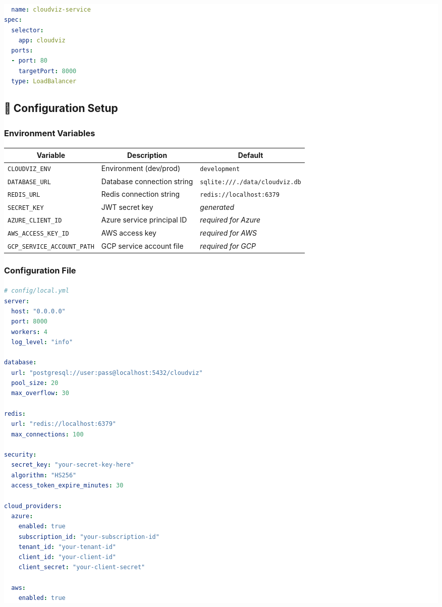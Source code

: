 ```yaml
  name: cloudviz-service
spec:
  selector:
    app: cloudviz
  ports:
  - port: 80
    targetPort: 8000
  type: LoadBalancer
```

## 🔧 **Configuration Setup**

### **Environment Variables**

| Variable | Description | Default |
|----------|-------------|---------|
| `CLOUDVIZ_ENV` | Environment (dev/prod) | `development` |
| `DATABASE_URL` | Database connection string | `sqlite:///./data/cloudviz.db` |
| `REDIS_URL` | Redis connection string | `redis://localhost:6379` |
| `SECRET_KEY` | JWT secret key | *generated* |
| `AZURE_CLIENT_ID` | Azure service principal ID | *required for Azure* |
| `AWS_ACCESS_KEY_ID` | AWS access key | *required for AWS* |
| `GCP_SERVICE_ACCOUNT_PATH` | GCP service account file | *required for GCP* |

### **Configuration File**

```yaml
# config/local.yml
server:
  host: "0.0.0.0"
  port: 8000
  workers: 4
  log_level: "info"

database:
  url: "postgresql://user:pass@localhost:5432/cloudviz"
  pool_size: 20
  max_overflow: 30

redis:
  url: "redis://localhost:6379"
  max_connections: 100

security:
  secret_key: "your-secret-key-here"
  algorithm: "HS256"
  access_token_expire_minutes: 30

cloud_providers:
  azure:
    enabled: true
    subscription_id: "your-subscription-id"
    tenant_id: "your-tenant-id"
    client_id: "your-client-id"
    client_secret: "your-client-secret"
    
  aws:
    enabled: true
```